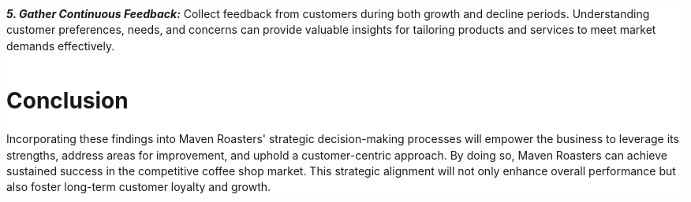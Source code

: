 **_5.	Gather Continuous Feedback:_** Collect feedback from customers during both growth and decline periods. Understanding customer preferences, needs, and concerns can provide valuable insights for tailoring products and services to meet market demands effectively.


# Conclusion
Incorporating these findings into Maven Roasters' strategic decision-making processes will empower the business to leverage its strengths, address areas for improvement, and uphold a customer-centric approach. By doing so, Maven Roasters can achieve sustained success in the competitive coffee shop market. This strategic alignment will not only enhance overall performance but also foster long-term customer loyalty and growth.


























